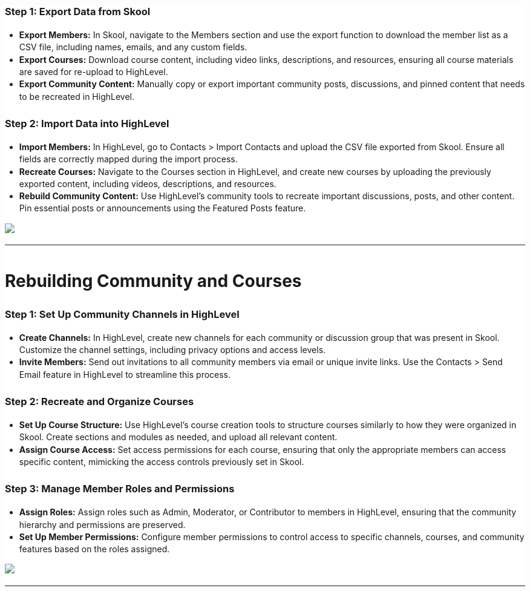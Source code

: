   
### **Step 1:** Export Data from Skool

* **Export Members:** In Skool, navigate to the Members section and use the export function to download the member list as a CSV file, including names, emails, and any custom fields.
* **Export Courses:** Download course content, including video links, descriptions, and resources, ensuring all course materials are saved for re-upload to HighLevel.
* **Export Community Content:** Manually copy or export important community posts, discussions, and pinned content that needs to be recreated in HighLevel.
  
  
### **Step 2:** Import Data into HighLevel

* **Import Members:** In HighLevel, go to Contacts > Import Contacts and upload the CSV file exported from Skool. Ensure all fields are correctly mapped during the import process.
* **Recreate Courses:** Navigate to the Courses section in HighLevel, and create new courses by uploading the previously exported content, including videos, descriptions, and resources.
* **Rebuild Community Content:** Use HighLevel’s community tools to recreate important discussions, posts, and other content. Pin essential posts or announcements using the Featured Posts feature.
  
  
![](https://s3.amazonaws.com/cdn.freshdesk.com/data/helpdesk/attachments/production/155032355223/original/G-aCOKgK9gRTh0btOOE9BSPdR683i814-w.png?1725556379)

---

# **Rebuilding Community and Courses**
  
  
### **Step 1:** Set Up Community Channels in HighLevel

* **Create Channels:** In HighLevel, create new channels for each community or discussion group that was present in Skool. Customize the channel settings, including privacy options and access levels.
* **Invite Members:** Send out invitations to all community members via email or unique invite links. Use the Contacts > Send Email feature in HighLevel to streamline this process.
  
  
### **Step 2:** Recreate and Organize Courses

* **Set Up Course Structure:** Use HighLevel’s course creation tools to structure courses similarly to how they were organized in Skool. Create sections and modules as needed, and upload all relevant content.
* **Assign Course Access:** Set access permissions for each course, ensuring that only the appropriate members can access specific content, mimicking the access controls previously set in Skool.
  
  
### **Step 3:** Manage Member Roles and Permissions

* **Assign Roles:** Assign roles such as Admin, Moderator, or Contributor to members in HighLevel, ensuring that the community hierarchy and permissions are preserved.
* **Set Up Member Permissions:** Configure member permissions to control access to specific channels, courses, and community features based on the roles assigned.
  
  
![](https://s3.amazonaws.com/cdn.freshdesk.com/data/helpdesk/attachments/production/155032355226/original/bZnq9YD8Dz4oHkxglEm_7-7mVoCgF3n98A.png?1725556379)

---